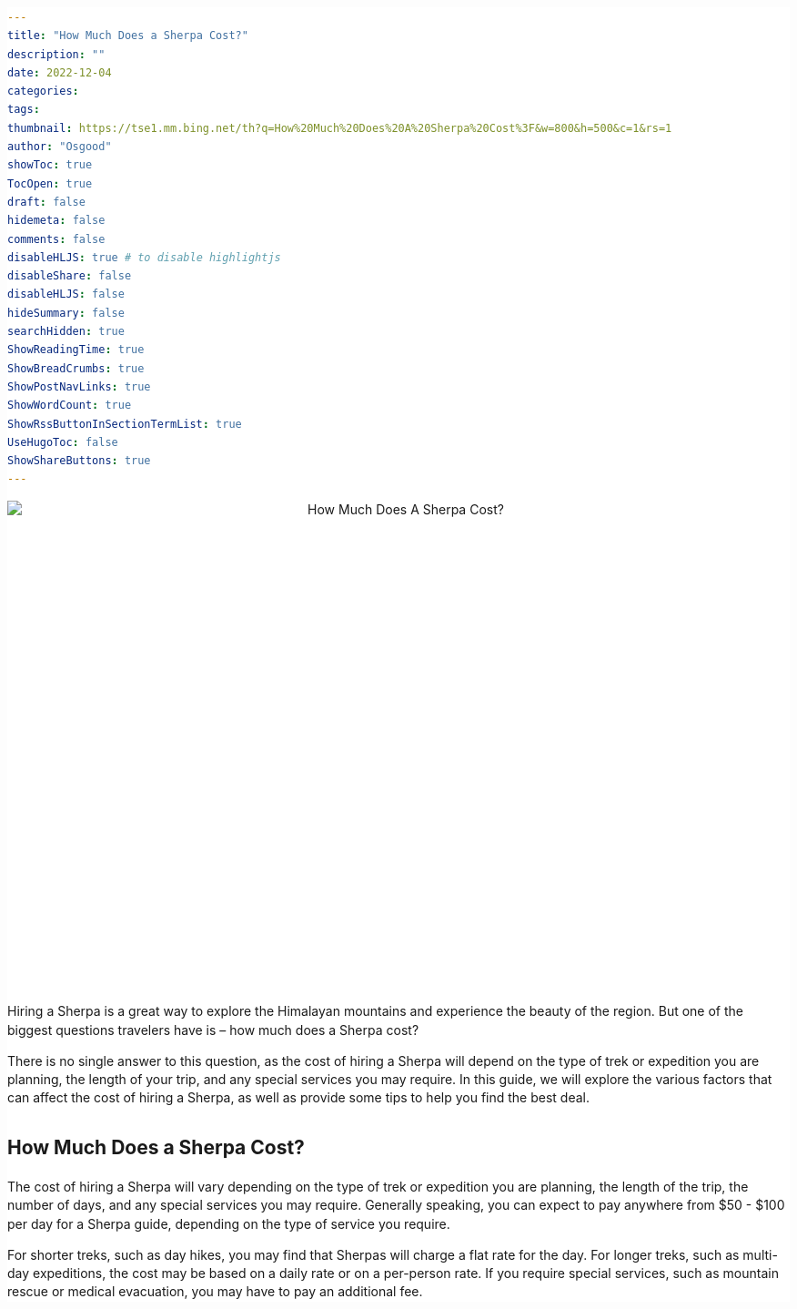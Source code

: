 ```yaml
---
title: "How Much Does a Sherpa Cost?"
description: ""
date: 2022-12-04
categories: 
tags: 
thumbnail: https://tse1.mm.bing.net/th?q=How%20Much%20Does%20A%20Sherpa%20Cost%3F&w=800&h=500&c=1&rs=1
author: "Osgood"
showToc: true
TocOpen: true
draft: false
hidemeta: false
comments: false
disableHLJS: true # to disable highlightjs
disableShare: false
disableHLJS: false
hideSummary: false
searchHidden: true
ShowReadingTime: true
ShowBreadCrumbs: true
ShowPostNavLinks: true
ShowWordCount: true
ShowRssButtonInSectionTermList: true
UseHugoToc: false
ShowShareButtons: true
---
```


<center>
	<img src="https://tse1.mm.bing.net/th?q=How%20Much%20Does%20A%20Sherpa%20Cost%3F&w=800&h=500&c=1&rs=1" alt="How Much Does A Sherpa Cost?" width="800" height="500" style="display: block; width: 100%; height: auto">
</center>

Hiring a Sherpa is a great way to explore the Himalayan mountains and experience the beauty of the region. But one of the biggest questions travelers have is – how much does a Sherpa cost? 

There is no single answer to this question, as the cost of hiring a Sherpa will depend on the type of trek or expedition you are planning, the length of your trip, and any special services you may require. In this guide, we will explore the various factors that can affect the cost of hiring a Sherpa, as well as provide some tips to help you find the best deal.

<h2>How Much Does a Sherpa Cost?</h2>

The cost of hiring a Sherpa will vary depending on the type of trek or expedition you are planning, the length of the trip, the number of days, and any special services you may require. Generally speaking, you can expect to pay anywhere from $50 - $100 per day for a Sherpa guide, depending on the type of service you require. 

For shorter treks, such as day hikes, you may find that Sherpas will charge a flat rate for the day. For longer treks, such as multi-day expeditions, the cost may be based on a daily rate or on a per-person rate. If you require special services, such as mountain rescue or medical evacuation, you may have to pay an additional fee. 

